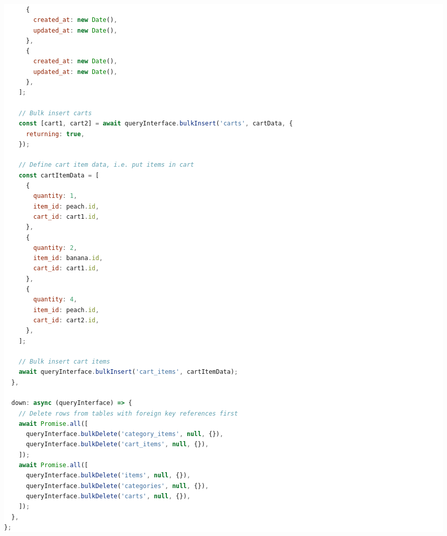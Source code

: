 ```javascript
      {
        created_at: new Date(),
        updated_at: new Date(),
      },
      {
        created_at: new Date(),
        updated_at: new Date(),
      },
    ];

    // Bulk insert carts
    const [cart1, cart2] = await queryInterface.bulkInsert('carts', cartData, {
      returning: true,
    });

    // Define cart item data, i.e. put items in cart
    const cartItemData = [
      {
        quantity: 1,
        item_id: peach.id,
        cart_id: cart1.id,
      },
      {
        quantity: 2,
        item_id: banana.id,
        cart_id: cart1.id,
      },
      {
        quantity: 4,
        item_id: peach.id,
        cart_id: cart2.id,
      },
    ];

    // Bulk insert cart items
    await queryInterface.bulkInsert('cart_items', cartItemData);
  },

  down: async (queryInterface) => {
    // Delete rows from tables with foreign key references first
    await Promise.all([
      queryInterface.bulkDelete('category_items', null, {}),
      queryInterface.bulkDelete('cart_items', null, {}),
    ]);
    await Promise.all([
      queryInterface.bulkDelete('items', null, {}),
      queryInterface.bulkDelete('categories', null, {}),
      queryInterface.bulkDelete('carts', null, {}),
    ]);
  },
};
```
